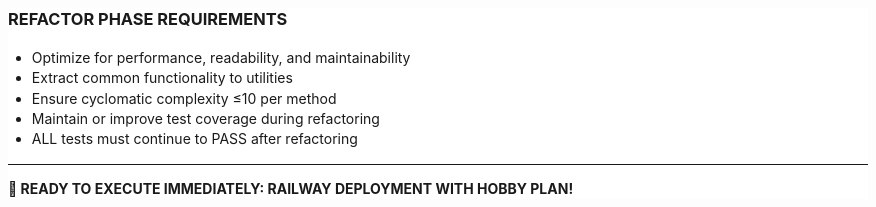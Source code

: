 ### REFACTOR PHASE REQUIREMENTS
- Optimize for performance, readability, and maintainability
- Extract common functionality to utilities
- Ensure cyclomatic complexity ≤10 per method
- Maintain or improve test coverage during refactoring
- ALL tests must continue to PASS after refactoring

---

**🚀 READY TO EXECUTE IMMEDIATELY: RAILWAY DEPLOYMENT WITH HOBBY PLAN!**